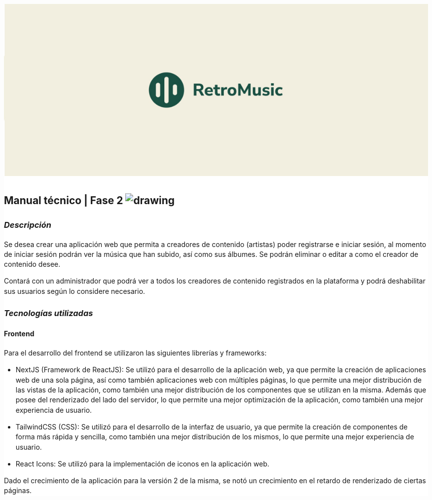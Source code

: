 ![Net Image](banner.jpg "Banner | RetroMusic")

## Manual técnico | Fase 2 <img src="https://media.tenor.com/dHk-LfzHrtwAAAAi/linux-computer.gif" alt="drawing" width="30"/>

### _Descripción_

Se desea crear una aplicación web que permita a creadores de contenido (artistas) poder registrarse e iniciar sesión, al momento de iniciar sesión podrán ver la música que han subido, así como sus álbumes. Se podrán eliminar o editar a como el creador de contenido desee.

Contará con un administrador que podrá ver a todos los creadores de contenido registrados en la plataforma y podrá deshabilitar sus usuarios según lo considere necesario.

### _Tecnologías utilizadas_

#### Frontend

Para el desarrollo del frontend se utilizaron las siguientes librerías y frameworks:

- NextJS (Framework de ReactJS): Se utilizó para el desarrollo de la aplicación web, ya que permite la creación de aplicaciones web de una sola página, así como también aplicaciones web con múltiples páginas, lo que permite una mejor distribución de las vistas de la aplicación, como también una mejor distribución de los componentes que se utilizan en la misma. Además que posee del renderizado del lado del servidor, lo que permite una mejor optimización de la aplicación, como también una mejor experiencia de usuario.

- TailwindCSS (CSS): Se utilizó para el desarrollo de la interfaz de usuario, ya que permite la creación de componentes de forma más rápida y sencilla, como también una mejor distribución de los mismos, lo que permite una mejor experiencia de usuario.

- React Icons: Se utilizó para la implementación de iconos en la aplicación web.

Dado el crecimiento de la aplicación para la versión 2 de la misma, se notó un crecimiento en el retardo de renderizado de ciertas páginas.
